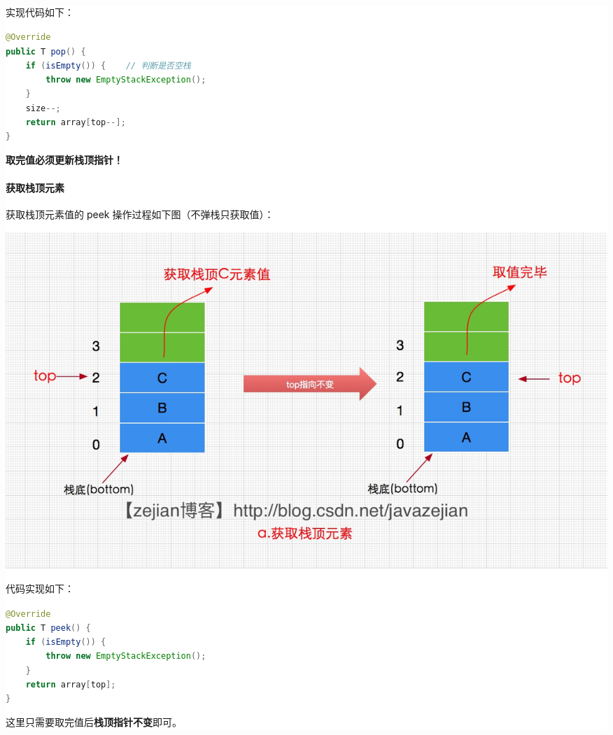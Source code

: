 实现代码如下：
```java
@Override
public T pop() {
    if (isEmpty()) {    // 判断是否空栈
        throw new EmptyStackException();
    }
    size--;
    return array[top--];
}
```
**取完值必须更新栈顶指针！**

#### 获取栈顶元素
获取栈顶元素值的 peek 操作过程如下图（不弹栈只获取值）：

![顺序栈获取栈顶元素值操作过程](/images/15657716481989.jpg)

代码实现如下：
```java
@Override
public T peek() {
    if (isEmpty()) {
        throw new EmptyStackException();
    }
    return array[top];
}
```
这里只需要取完值后**栈顶指针不变**即可。
